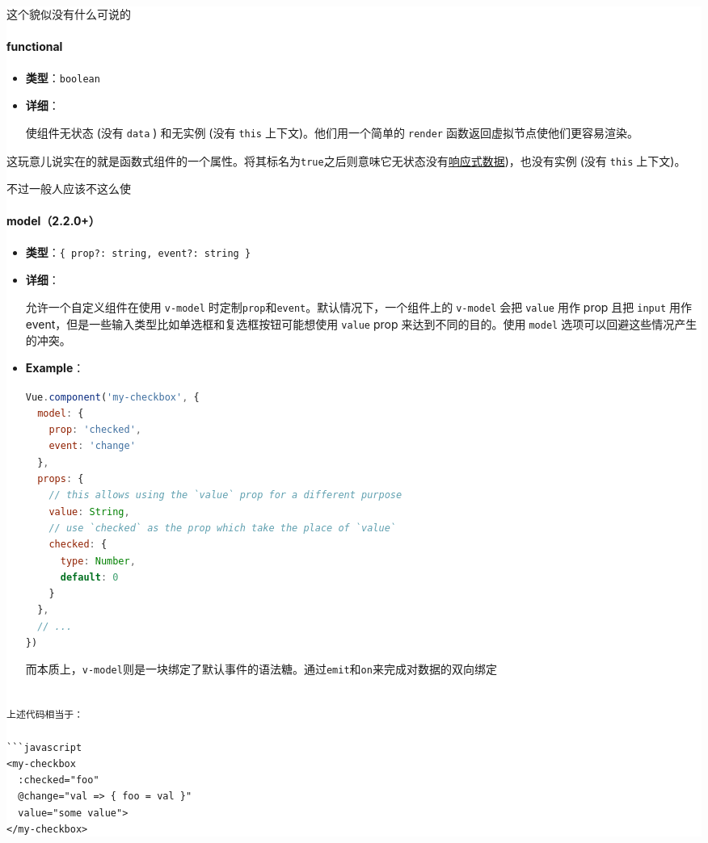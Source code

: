 这个貌似没有什么可说的

#### functional

- **类型**：`boolean`

- **详细**：

  使组件无状态 (没有 `data` ) 和无实例 (没有 `this` 上下文)。他们用一个简单的 `render` 函数返回虚拟节点使他们更容易渲染。

这玩意儿说实在的就是函数式组件的一个属性。将其标名为`true`之后则意味它无状态没有[响应式数据](https://cn.vuejs.org/v2/api/#选项-数据))，也没有实例 (没有 `this` 上下文)。

不过一般人应该不这么使

#### model（2.2.0+）

- **类型**：`{ prop?: string, event?: string }`

- **详细**：

  允许一个自定义组件在使用 `v-model` 时定制`prop`和`event`。默认情况下，一个组件上的 `v-model` 会把 `value` 用作 prop 且把 `input` 用作 event，但是一些输入类型比如单选框和复选框按钮可能想使用 `value` prop 来达到不同的目的。使用 `model` 选项可以回避这些情况产生的冲突。

- **Example**：

  ```javascript
  Vue.component('my-checkbox', {
    model: {
      prop: 'checked',
      event: 'change'
    },
    props: {
      // this allows using the `value` prop for a different purpose
      value: String,
      // use `checked` as the prop which take the place of `value`
      checked: {
        type: Number,
        default: 0
      }
    },
    // ...
  })
  ```

  而本质上，`v-model`则是一块绑定了默认事件的语法糖。通过`emit`和`on`来完成对数据的双向绑定
  
  ```html
<my-checkbox v-model="foo" value="some value"></my-checkbox>
  ```

  上述代码相当于：
  
  ```javascript
  <my-checkbox
    :checked="foo"
    @change="val => { foo = val }"
    value="some value">
  </my-checkbox>
  ```
